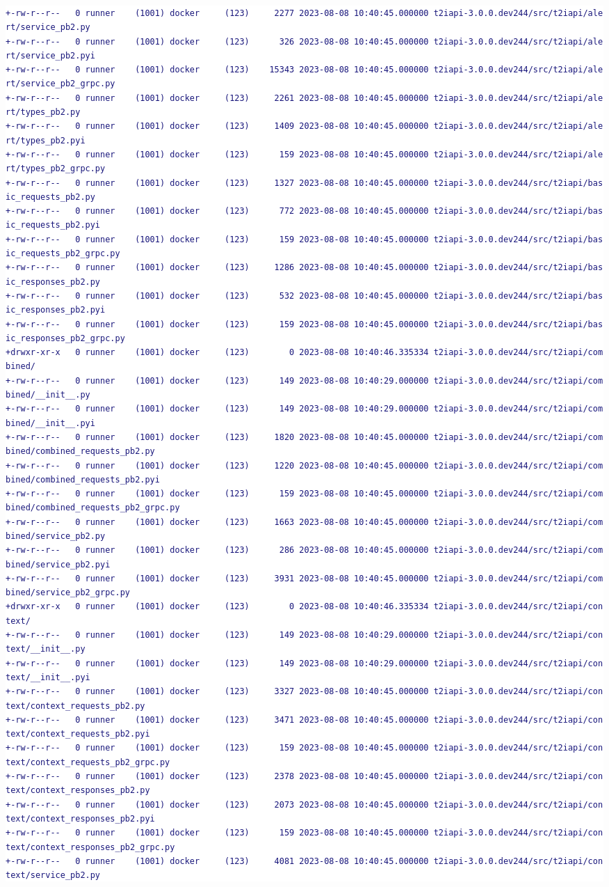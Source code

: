 ```diff
+-rw-r--r--   0 runner    (1001) docker     (123)     2277 2023-08-08 10:40:45.000000 t2iapi-3.0.0.dev244/src/t2iapi/alert/service_pb2.py
+-rw-r--r--   0 runner    (1001) docker     (123)      326 2023-08-08 10:40:45.000000 t2iapi-3.0.0.dev244/src/t2iapi/alert/service_pb2.pyi
+-rw-r--r--   0 runner    (1001) docker     (123)    15343 2023-08-08 10:40:45.000000 t2iapi-3.0.0.dev244/src/t2iapi/alert/service_pb2_grpc.py
+-rw-r--r--   0 runner    (1001) docker     (123)     2261 2023-08-08 10:40:45.000000 t2iapi-3.0.0.dev244/src/t2iapi/alert/types_pb2.py
+-rw-r--r--   0 runner    (1001) docker     (123)     1409 2023-08-08 10:40:45.000000 t2iapi-3.0.0.dev244/src/t2iapi/alert/types_pb2.pyi
+-rw-r--r--   0 runner    (1001) docker     (123)      159 2023-08-08 10:40:45.000000 t2iapi-3.0.0.dev244/src/t2iapi/alert/types_pb2_grpc.py
+-rw-r--r--   0 runner    (1001) docker     (123)     1327 2023-08-08 10:40:45.000000 t2iapi-3.0.0.dev244/src/t2iapi/basic_requests_pb2.py
+-rw-r--r--   0 runner    (1001) docker     (123)      772 2023-08-08 10:40:45.000000 t2iapi-3.0.0.dev244/src/t2iapi/basic_requests_pb2.pyi
+-rw-r--r--   0 runner    (1001) docker     (123)      159 2023-08-08 10:40:45.000000 t2iapi-3.0.0.dev244/src/t2iapi/basic_requests_pb2_grpc.py
+-rw-r--r--   0 runner    (1001) docker     (123)     1286 2023-08-08 10:40:45.000000 t2iapi-3.0.0.dev244/src/t2iapi/basic_responses_pb2.py
+-rw-r--r--   0 runner    (1001) docker     (123)      532 2023-08-08 10:40:45.000000 t2iapi-3.0.0.dev244/src/t2iapi/basic_responses_pb2.pyi
+-rw-r--r--   0 runner    (1001) docker     (123)      159 2023-08-08 10:40:45.000000 t2iapi-3.0.0.dev244/src/t2iapi/basic_responses_pb2_grpc.py
+drwxr-xr-x   0 runner    (1001) docker     (123)        0 2023-08-08 10:40:46.335334 t2iapi-3.0.0.dev244/src/t2iapi/combined/
+-rw-r--r--   0 runner    (1001) docker     (123)      149 2023-08-08 10:40:29.000000 t2iapi-3.0.0.dev244/src/t2iapi/combined/__init__.py
+-rw-r--r--   0 runner    (1001) docker     (123)      149 2023-08-08 10:40:29.000000 t2iapi-3.0.0.dev244/src/t2iapi/combined/__init__.pyi
+-rw-r--r--   0 runner    (1001) docker     (123)     1820 2023-08-08 10:40:45.000000 t2iapi-3.0.0.dev244/src/t2iapi/combined/combined_requests_pb2.py
+-rw-r--r--   0 runner    (1001) docker     (123)     1220 2023-08-08 10:40:45.000000 t2iapi-3.0.0.dev244/src/t2iapi/combined/combined_requests_pb2.pyi
+-rw-r--r--   0 runner    (1001) docker     (123)      159 2023-08-08 10:40:45.000000 t2iapi-3.0.0.dev244/src/t2iapi/combined/combined_requests_pb2_grpc.py
+-rw-r--r--   0 runner    (1001) docker     (123)     1663 2023-08-08 10:40:45.000000 t2iapi-3.0.0.dev244/src/t2iapi/combined/service_pb2.py
+-rw-r--r--   0 runner    (1001) docker     (123)      286 2023-08-08 10:40:45.000000 t2iapi-3.0.0.dev244/src/t2iapi/combined/service_pb2.pyi
+-rw-r--r--   0 runner    (1001) docker     (123)     3931 2023-08-08 10:40:45.000000 t2iapi-3.0.0.dev244/src/t2iapi/combined/service_pb2_grpc.py
+drwxr-xr-x   0 runner    (1001) docker     (123)        0 2023-08-08 10:40:46.335334 t2iapi-3.0.0.dev244/src/t2iapi/context/
+-rw-r--r--   0 runner    (1001) docker     (123)      149 2023-08-08 10:40:29.000000 t2iapi-3.0.0.dev244/src/t2iapi/context/__init__.py
+-rw-r--r--   0 runner    (1001) docker     (123)      149 2023-08-08 10:40:29.000000 t2iapi-3.0.0.dev244/src/t2iapi/context/__init__.pyi
+-rw-r--r--   0 runner    (1001) docker     (123)     3327 2023-08-08 10:40:45.000000 t2iapi-3.0.0.dev244/src/t2iapi/context/context_requests_pb2.py
+-rw-r--r--   0 runner    (1001) docker     (123)     3471 2023-08-08 10:40:45.000000 t2iapi-3.0.0.dev244/src/t2iapi/context/context_requests_pb2.pyi
+-rw-r--r--   0 runner    (1001) docker     (123)      159 2023-08-08 10:40:45.000000 t2iapi-3.0.0.dev244/src/t2iapi/context/context_requests_pb2_grpc.py
+-rw-r--r--   0 runner    (1001) docker     (123)     2378 2023-08-08 10:40:45.000000 t2iapi-3.0.0.dev244/src/t2iapi/context/context_responses_pb2.py
+-rw-r--r--   0 runner    (1001) docker     (123)     2073 2023-08-08 10:40:45.000000 t2iapi-3.0.0.dev244/src/t2iapi/context/context_responses_pb2.pyi
+-rw-r--r--   0 runner    (1001) docker     (123)      159 2023-08-08 10:40:45.000000 t2iapi-3.0.0.dev244/src/t2iapi/context/context_responses_pb2_grpc.py
+-rw-r--r--   0 runner    (1001) docker     (123)     4081 2023-08-08 10:40:45.000000 t2iapi-3.0.0.dev244/src/t2iapi/context/service_pb2.py
```